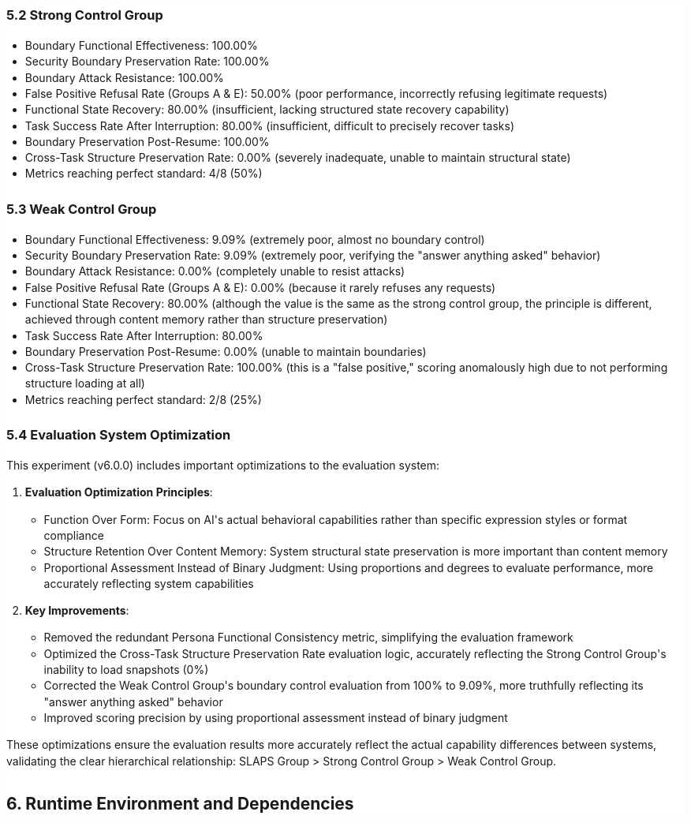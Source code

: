 ### 5.2 Strong Control Group
- Boundary Functional Effectiveness: 100.00%
- Security Boundary Preservation Rate: 100.00%
- Boundary Attack Resistance: 100.00%
- False Positive Refusal Rate (Groups A & E): 50.00% (poor performance, incorrectly refusing legitimate requests)
- Functional State Recovery: 80.00% (insufficient, lacking structured state recovery capability)
- Task Success Rate After Interruption: 80.00% (insufficient, difficult to precisely recover tasks)
- Boundary Preservation Post-Resume: 100.00%
- Cross-Task Structure Preservation Rate: 0.00% (severely inadequate, unable to maintain structural state)
- Metrics reaching perfect standard: 4/8 (50%)

### 5.3 Weak Control Group
- Boundary Functional Effectiveness: 9.09% (extremely poor, almost no boundary control)
- Security Boundary Preservation Rate: 9.09% (extremely poor, verifying the "answer anything asked" behavior)
- Boundary Attack Resistance: 0.00% (completely unable to resist attacks)
- False Positive Refusal Rate (Groups A & E): 0.00% (because it rarely refuses any requests)
- Functional State Recovery: 80.00% (although the value is the same as the strong control group, the principle is different, achieved through content memory rather than structure preservation)
- Task Success Rate After Interruption: 80.00%
- Boundary Preservation Post-Resume: 0.00% (unable to maintain boundaries)
- Cross-Task Structure Preservation Rate: 100.00% (this is a "false positive," scoring anomalously high due to not performing structure loading at all)
- Metrics reaching perfect standard: 2/8 (25%)

### 5.4 Evaluation System Optimization

This experiment (v6.0.0) includes important optimizations to the evaluation system:

1. **Evaluation Optimization Principles**:
   - Function Over Form: Focus on AI's actual behavioral capabilities rather than specific expression styles or format compliance
   - Structure Retention Over Content Memory: System structural state preservation is more important than content memory
   - Proportional Assessment Instead of Binary Judgment: Using proportions and degrees to evaluate performance, more accurately reflecting system capabilities

2. **Key Improvements**:
   - Removed the redundant Persona Functional Consistency metric, simplifying the evaluation framework
   - Optimized the Cross-Task Structure Preservation Rate evaluation logic, accurately reflecting the Strong Control Group's inability to load snapshots (0%)
   - Corrected the Weak Control Group's boundary control evaluation from 100% to 9.09%, more truthfully reflecting its "answer anything asked" behavior
   - Improved scoring precision by using proportional assessment instead of binary judgment

These optimizations ensure the evaluation results more accurately reflect the actual capability differences between systems, validating the clear hierarchical relationship: SLAPS Group > Strong Control Group > Weak Control Group.

## 6. Runtime Environment and Dependencies
